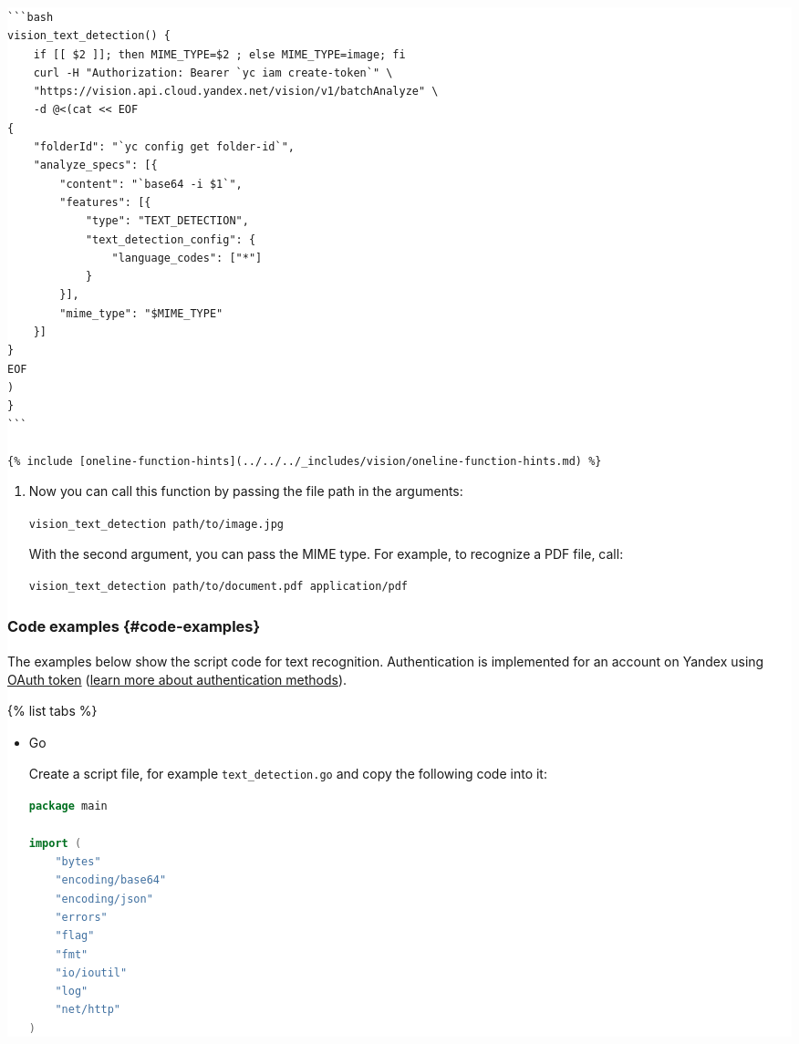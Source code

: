     ```bash
    vision_text_detection() {
        if [[ $2 ]]; then MIME_TYPE=$2 ; else MIME_TYPE=image; fi
        curl -H "Authorization: Bearer `yc iam create-token`" \
        "https://vision.api.cloud.yandex.net/vision/v1/batchAnalyze" \
        -d @<(cat << EOF
    {
        "folderId": "`yc config get folder-id`",
        "analyze_specs": [{
            "content": "`base64 -i $1`",
            "features": [{
                "type": "TEXT_DETECTION",
                "text_detection_config": {
                    "language_codes": ["*"]
                }
            }],
            "mime_type": "$MIME_TYPE"
        }]
    }
    EOF
    )
    }
    ```

    {% include [oneline-function-hints](../../../_includes/vision/oneline-function-hints.md) %}

1. Now you can call this function by passing the file path in the arguments:

    ```bash
    vision_text_detection path/to/image.jpg
    ```

    With the second argument, you can pass the MIME type. For example, to recognize a PDF file, call:

    ```bash
    vision_text_detection path/to/document.pdf application/pdf
    ```

### Code examples {#code-examples}

The examples below show the script code for text recognition. Authentication is implemented for an account on Yandex using [OAuth token](../../../iam/concepts/authorization/oauth-token.md) ([learn more about authentication methods](../../api-ref/authentication.md)).

{% list tabs %}

- Go

    Create a script file, for example `text_detection.go` and copy the following code into it:

    ```go
    package main

    import (
        "bytes"
        "encoding/base64"
        "encoding/json"
        "errors"
        "flag"
        "fmt"
        "io/ioutil"
        "log"
        "net/http"
    )
